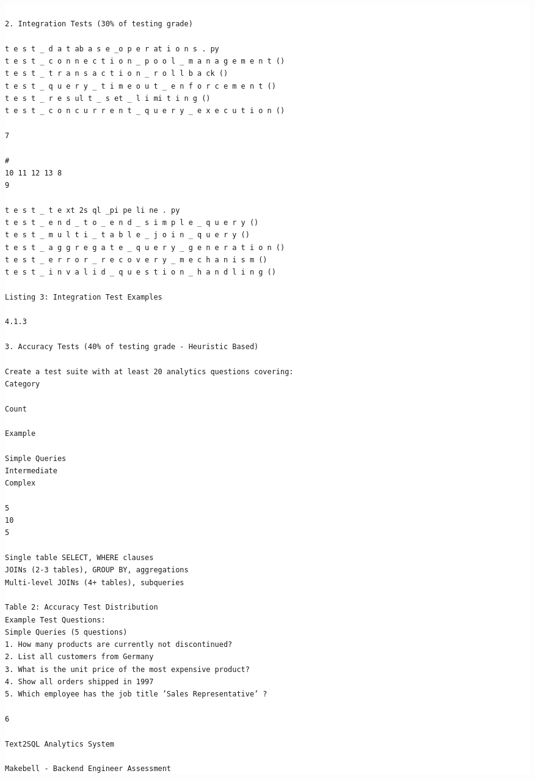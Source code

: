 ```

2. Integration Tests (30% of testing grade)

t e s t _ d a t ab a s e _o p e r at i o n s . py
t e s t _ c o n n e c t i o n _ p o o l _ m a n a g e m e n t ()
t e s t _ t r a n s a c t i o n _ r o l l b a ck ()
t e s t _ q u e r y _ t i m e o u t _ e n f o r c e m e n t ()
t e s t _ r e s ul t _ s et _ l i mi t i n g ()
t e s t _ c o n c u r r e n t _ q u e r y _ e x e c u t i o n ()

7

#
10 11 12 13 8
9

t e s t _ t e xt 2s ql _pi pe li ne . py
t e s t _ e n d _ t o _ e n d _ s i m p l e _ q u e r y ()
t e s t _ m u l t i _ t a b l e _ j o i n _ q u e r y ()
t e s t _ a g g r e g a t e _ q u e r y _ g e n e r a t i o n ()
t e s t _ e r r o r _ r e c o v e r y _ m e c h a n i s m ()
t e s t _ i n v a l i d _ q u e s t i o n _ h a n d l i n g ()

Listing 3: Integration Test Examples

4.1.3

3. Accuracy Tests (40% of testing grade - Heuristic Based)

Create a test suite with at least 20 analytics questions covering:
Category

Count

Example

Simple Queries
Intermediate
Complex

5
10
5

Single table SELECT, WHERE clauses
JOINs (2-3 tables), GROUP BY, aggregations
Multi-level JOINs (4+ tables), subqueries

Table 2: Accuracy Test Distribution
Example Test Questions:
Simple Queries (5 questions)
1. How many products are currently not discontinued?
2. List all customers from Germany
3. What is the unit price of the most expensive product?
4. Show all orders shipped in 1997
5. Which employee has the job title ’Sales Representative’ ?

6

Text2SQL Analytics System

Makebell - Backend Engineer Assessment

```